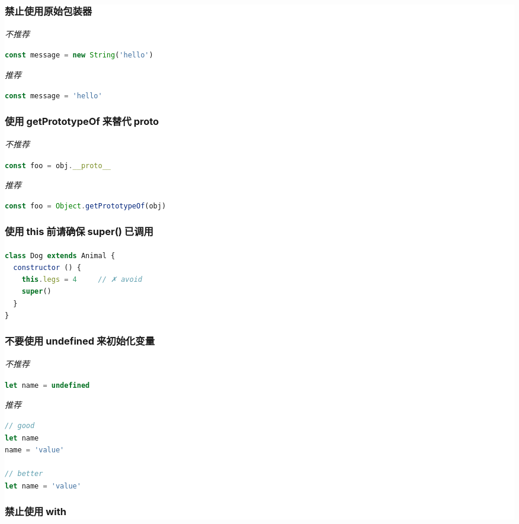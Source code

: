 ### 禁止使用原始包装器

*不推荐*

```js
const message = new String('hello')
```

*推荐*

```js
const message = 'hello'
```

### 使用 getPrototypeOf 来替代 __proto__

*不推荐*

```js
const foo = obj.__proto__ 
```

*推荐*

```js
const foo = Object.getPrototypeOf(obj)
```

### 使用 this 前请确保 super() 已调用

```js
class Dog extends Animal {
  constructor () {
    this.legs = 4     // ✗ avoid
    super()
  }
}
```

### 不要使用 undefined 来初始化变量

*不推荐*

```js
let name = undefined  
```

*推荐*

```js
// good
let name
name = 'value'

// better 
let name = 'value'
```

### 禁止使用 with
